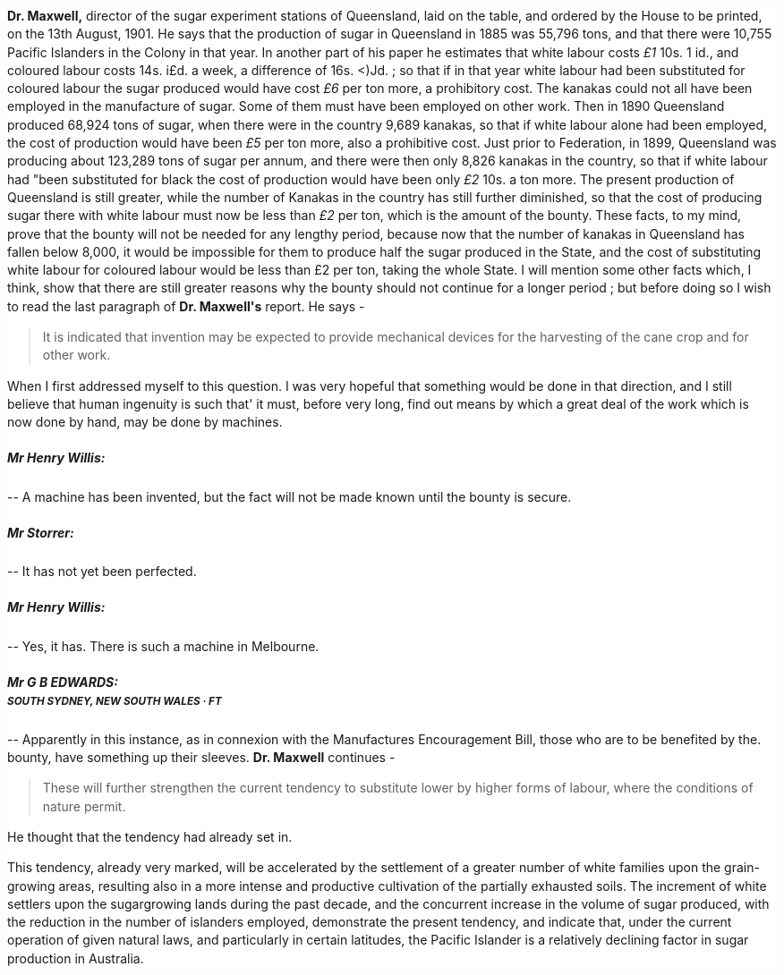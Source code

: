 
 **Dr. Maxwell,** director of the sugar experiment stations of Queensland, laid on the table, and ordered by the House to be printed, on the 13th August, 1901. He says that the production of sugar in Queensland in 1885 was 55,796 tons, and that there were 10,755 Pacific Islanders in the Colony in that year. In another part of his paper he estimates that white labour costs  *£1*  10s. 1 id., and coloured labour costs 14s. i£d. a week, a difference of 16s. &lt;)Jd. ; so that if in that year white labour had been substituted for coloured labour the sugar produced would have cost  *£6*  per ton more, a prohibitory cost. The kanakas could not all have been employed in the manufacture of sugar. Some of them must have been employed on other work. Then in 1890 Queensland produced 68,924 tons of sugar, when there were in the country 9,689 kanakas, so that if white labour alone had been employed, the cost of production would have been  *£5*  per ton more, also a prohibitive cost. Just prior to Federation, in 1899, Queensland was producing about 123,289 tons of sugar per annum, and there were then only 8,826 kanakas in the country, so that if white labour had "been substituted for black the cost of production would have been only  *£2*  10s. a ton more. The present production of Queensland is still greater, while the number of Kanakas in the country has still further diminished, so that the cost of producing sugar there with white labour must now be less than  *£2*  per ton, which is the amount of the bounty. These facts, to my mind, prove that the bounty will not be needed for any lengthy period, because now that the number of kanakas in Queensland has fallen below 8,000, it would be impossible for them to produce half the sugar produced in the State, and the cost of substituting white labour for coloured labour would be less than £2 per ton, taking the whole State. I will mention some other facts which, I think, show that there are still greater reasons why the bounty should not continue for a longer period ; but before doing so I wish to read the last paragraph of  **Dr. Maxwell's**  report. He says - 

  >It is indicated that invention may be expected to provide mechanical devices for the harvesting of the cane crop and for other work. 

When I first addressed myself to this question. I was very hopeful that something would be done in that direction, and I still believe that human ingenuity is such that' it must, before very long, find out means by which a great deal of the work which is now done by hand, may be done by machines. 

##### Mr Henry Willis:

--  A machine has been invented, but the fact will not be made known until the bounty is secure. 

##### Mr Storrer:

--  It has not yet been perfected. 

##### Mr Henry Willis:

--  Yes, it has. There is such a machine in Melbourne. 

##### Mr G B EDWARDS:<br><small class="text-muted">SOUTH SYDNEY, NEW SOUTH WALES &middot; FT</small>

-- Apparently in this instance, as in connexion with the Manufactures Encouragement Bill, those who are to be benefited by the. bounty, have something up their sleeves.  **Dr. Maxwell**  continues - 

  >These will further strengthen the current tendency to substitute lower by higher forms of labour, where the conditions of nature permit. 

He thought that the tendency had already set in. 

This tendency, already very marked, will be accelerated by the settlement of a greater number of white families upon the grain-growing areas, resulting also in a more intense and productive cultivation of the partially exhausted soils. The increment of white settlers upon the sugargrowing lands during the past decade, and the concurrent increase in the volume of sugar produced, with the reduction in the number of islanders employed, demonstrate the present tendency, and indicate that, under the current operation of given natural laws, and particularly in certain latitudes, the Pacific Islander is a relatively declining factor in sugar production in Australia. 

